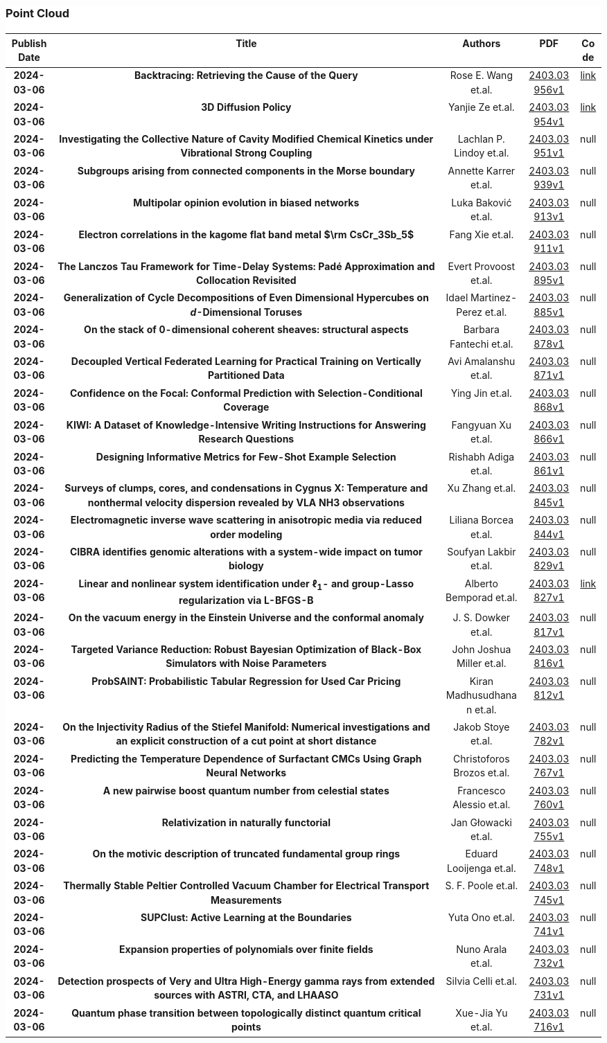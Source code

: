 ### Point Cloud
|Publish Date|Title|Authors|PDF|Code|
| :---: | :---: | :---: | :---: | :---: |
|**2024-03-06**|**Backtracing: Retrieving the Cause of the Query**|Rose E. Wang et.al.|[2403.03956v1](http://arxiv.org/abs/2403.03956v1)|[link](https://github.com/rosewang2008/backtracing)|
|**2024-03-06**|**3D Diffusion Policy**|Yanjie Ze et.al.|[2403.03954v1](http://arxiv.org/abs/2403.03954v1)|[link](https://github.com/YanjieZe/3D-Diffusion-Policy)|
|**2024-03-06**|**Investigating the Collective Nature of Cavity Modified Chemical Kinetics under Vibrational Strong Coupling**|Lachlan P. Lindoy et.al.|[2403.03951v1](http://arxiv.org/abs/2403.03951v1)|null|
|**2024-03-06**|**Subgroups arising from connected components in the Morse boundary**|Annette Karrer et.al.|[2403.03939v1](http://arxiv.org/abs/2403.03939v1)|null|
|**2024-03-06**|**Multipolar opinion evolution in biased networks**|Luka Baković et.al.|[2403.03913v1](http://arxiv.org/abs/2403.03913v1)|null|
|**2024-03-06**|**Electron correlations in the kagome flat band metal $\rm CsCr_3Sb_5$**|Fang Xie et.al.|[2403.03911v1](http://arxiv.org/abs/2403.03911v1)|null|
|**2024-03-06**|**The Lanczos Tau Framework for Time-Delay Systems: Padé Approximation and Collocation Revisited**|Evert Provoost et.al.|[2403.03895v1](http://arxiv.org/abs/2403.03895v1)|null|
|**2024-03-06**|**Generalization of Cycle Decompositions of Even Dimensional Hypercubes on $d$-Dimensional Toruses**|Idael Martinez-Perez et.al.|[2403.03885v1](http://arxiv.org/abs/2403.03885v1)|null|
|**2024-03-06**|**On the stack of 0-dimensional coherent sheaves: structural aspects**|Barbara Fantechi et.al.|[2403.03878v1](http://arxiv.org/abs/2403.03878v1)|null|
|**2024-03-06**|**Decoupled Vertical Federated Learning for Practical Training on Vertically Partitioned Data**|Avi Amalanshu et.al.|[2403.03871v1](http://arxiv.org/abs/2403.03871v1)|null|
|**2024-03-06**|**Confidence on the Focal: Conformal Prediction with Selection-Conditional Coverage**|Ying Jin et.al.|[2403.03868v1](http://arxiv.org/abs/2403.03868v1)|null|
|**2024-03-06**|**KIWI: A Dataset of Knowledge-Intensive Writing Instructions for Answering Research Questions**|Fangyuan Xu et.al.|[2403.03866v1](http://arxiv.org/abs/2403.03866v1)|null|
|**2024-03-06**|**Designing Informative Metrics for Few-Shot Example Selection**|Rishabh Adiga et.al.|[2403.03861v1](http://arxiv.org/abs/2403.03861v1)|null|
|**2024-03-06**|**Surveys of clumps, cores, and condensations in Cygnus X: Temperature and nonthermal velocity dispersion revealed by VLA NH3 observations**|Xu Zhang et.al.|[2403.03845v1](http://arxiv.org/abs/2403.03845v1)|null|
|**2024-03-06**|**Electromagnetic inverse wave scattering in anisotropic media via reduced order modeling**|Liliana Borcea et.al.|[2403.03844v1](http://arxiv.org/abs/2403.03844v1)|null|
|**2024-03-06**|**CIBRA identifies genomic alterations with a system-wide impact on tumor biology**|Soufyan Lakbir et.al.|[2403.03829v1](http://arxiv.org/abs/2403.03829v1)|null|
|**2024-03-06**|**Linear and nonlinear system identification under $\ell_1$- and group-Lasso regularization via L-BFGS-B**|Alberto Bemporad et.al.|[2403.03827v1](http://arxiv.org/abs/2403.03827v1)|[link](https://github.com/bemporad/jax-sysid)|
|**2024-03-06**|**On the vacuum energy in the Einstein Universe and the conformal anomaly**|J. S. Dowker et.al.|[2403.03817v1](http://arxiv.org/abs/2403.03817v1)|null|
|**2024-03-06**|**Targeted Variance Reduction: Robust Bayesian Optimization of Black-Box Simulators with Noise Parameters**|John Joshua Miller et.al.|[2403.03816v1](http://arxiv.org/abs/2403.03816v1)|null|
|**2024-03-06**|**ProbSAINT: Probabilistic Tabular Regression for Used Car Pricing**|Kiran Madhusudhanan et.al.|[2403.03812v1](http://arxiv.org/abs/2403.03812v1)|null|
|**2024-03-06**|**On the Injectivity Radius of the Stiefel Manifold: Numerical investigations and an explicit construction of a cut point at short distance**|Jakob Stoye et.al.|[2403.03782v1](http://arxiv.org/abs/2403.03782v1)|null|
|**2024-03-06**|**Predicting the Temperature Dependence of Surfactant CMCs Using Graph Neural Networks**|Christoforos Brozos et.al.|[2403.03767v1](http://arxiv.org/abs/2403.03767v1)|null|
|**2024-03-06**|**A new pairwise boost quantum number from celestial states**|Francesco Alessio et.al.|[2403.03760v1](http://arxiv.org/abs/2403.03760v1)|null|
|**2024-03-06**|**Relativization in naturally functorial**|Jan Głowacki et.al.|[2403.03755v1](http://arxiv.org/abs/2403.03755v1)|null|
|**2024-03-06**|**On the motivic description of truncated fundamental group rings**|Eduard Looijenga et.al.|[2403.03748v1](http://arxiv.org/abs/2403.03748v1)|null|
|**2024-03-06**|**Thermally Stable Peltier Controlled Vacuum Chamber for Electrical Transport Measurements**|S. F. Poole et.al.|[2403.03745v1](http://arxiv.org/abs/2403.03745v1)|null|
|**2024-03-06**|**SUPClust: Active Learning at the Boundaries**|Yuta Ono et.al.|[2403.03741v1](http://arxiv.org/abs/2403.03741v1)|null|
|**2024-03-06**|**Expansion properties of polynomials over finite fields**|Nuno Arala et.al.|[2403.03732v1](http://arxiv.org/abs/2403.03732v1)|null|
|**2024-03-06**|**Detection prospects of Very and Ultra High-Energy gamma rays from extended sources with ASTRI, CTA, and LHAASO**|Silvia Celli et.al.|[2403.03731v1](http://arxiv.org/abs/2403.03731v1)|null|
|**2024-03-06**|**Quantum phase transition between topologically distinct quantum critical points**|Xue-Jia Yu et.al.|[2403.03716v1](http://arxiv.org/abs/2403.03716v1)|null|
